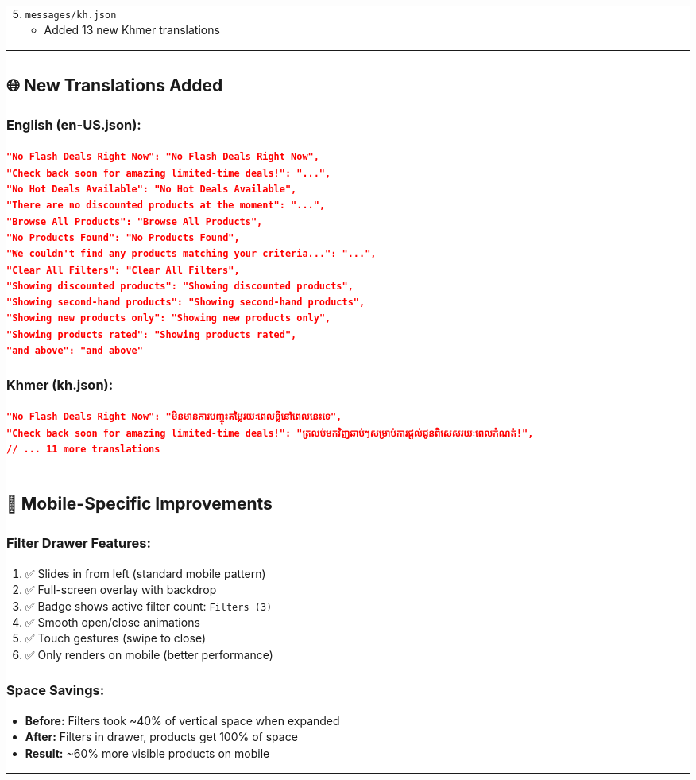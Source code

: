 5. `messages/kh.json`
   - Added 13 new Khmer translations

---

## 🌐 New Translations Added

### **English (en-US.json):**
```json
"No Flash Deals Right Now": "No Flash Deals Right Now",
"Check back soon for amazing limited-time deals!": "...",
"No Hot Deals Available": "No Hot Deals Available",
"There are no discounted products at the moment": "...",
"Browse All Products": "Browse All Products",
"No Products Found": "No Products Found",
"We couldn't find any products matching your criteria...": "...",
"Clear All Filters": "Clear All Filters",
"Showing discounted products": "Showing discounted products",
"Showing second-hand products": "Showing second-hand products",
"Showing new products only": "Showing new products only",
"Showing products rated": "Showing products rated",
"and above": "and above"
```

### **Khmer (kh.json):**
```json
"No Flash Deals Right Now": "មិនមានការបញ្ចុះតម្លៃរយៈពេលខ្លីនៅពេលនេះទេ",
"Check back soon for amazing limited-time deals!": "ត្រលប់មកវិញឆាប់ៗសម្រាប់ការផ្តល់ជូនពិសេសរយៈពេលកំណត់!",
// ... 11 more translations
```

---

## 📱 Mobile-Specific Improvements

### **Filter Drawer Features:**
1. ✅ Slides in from left (standard mobile pattern)
2. ✅ Full-screen overlay with backdrop
3. ✅ Badge shows active filter count: `Filters (3)`
4. ✅ Smooth open/close animations
5. ✅ Touch gestures (swipe to close)
6. ✅ Only renders on mobile (better performance)

### **Space Savings:**
- **Before:** Filters took ~40% of vertical space when expanded
- **After:** Filters in drawer, products get 100% of space
- **Result:** ~60% more visible products on mobile

---
